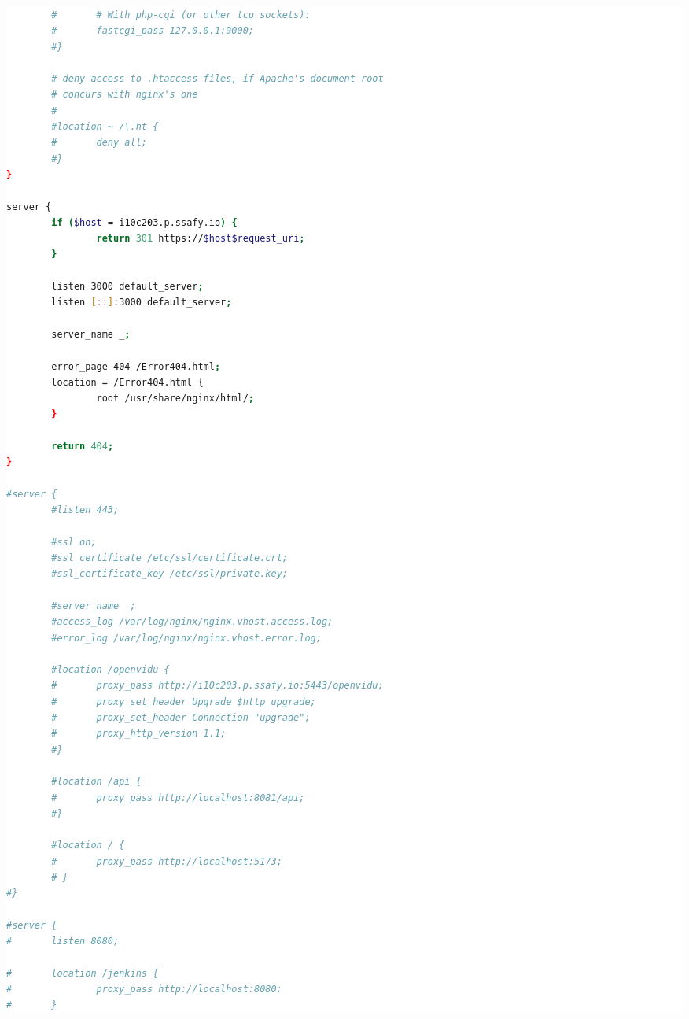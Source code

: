 ```bash
        #       # With php-cgi (or other tcp sockets):
        #       fastcgi_pass 127.0.0.1:9000;
        #}

        # deny access to .htaccess files, if Apache's document root
        # concurs with nginx's one
        #
        #location ~ /\.ht {
        #       deny all;
        #}
}

server {
        if ($host = i10c203.p.ssafy.io) {
                return 301 https://$host$request_uri;
        }

        listen 3000 default_server;
        listen [::]:3000 default_server;

        server_name _;

        error_page 404 /Error404.html;
        location = /Error404.html {
                root /usr/share/nginx/html/;
        }

        return 404;
}

#server {
        #listen 443;

        #ssl on;
        #ssl_certificate /etc/ssl/certificate.crt;
        #ssl_certificate_key /etc/ssl/private.key;

        #server_name _;
        #access_log /var/log/nginx/nginx.vhost.access.log;
        #error_log /var/log/nginx/nginx.vhost.error.log;

        #location /openvidu {
        #       proxy_pass http://i10c203.p.ssafy.io:5443/openvidu;
        #       proxy_set_header Upgrade $http_upgrade;
        #       proxy_set_header Connection "upgrade";
        #       proxy_http_version 1.1;
        #}

        #location /api {
        #       proxy_pass http://localhost:8081/api;
        #}

        #location / {
        #       proxy_pass http://localhost:5173;
        # }
#}

#server {
#       listen 8080;

#       location /jenkins {
#               proxy_pass http://localhost:8080;
#       }
```